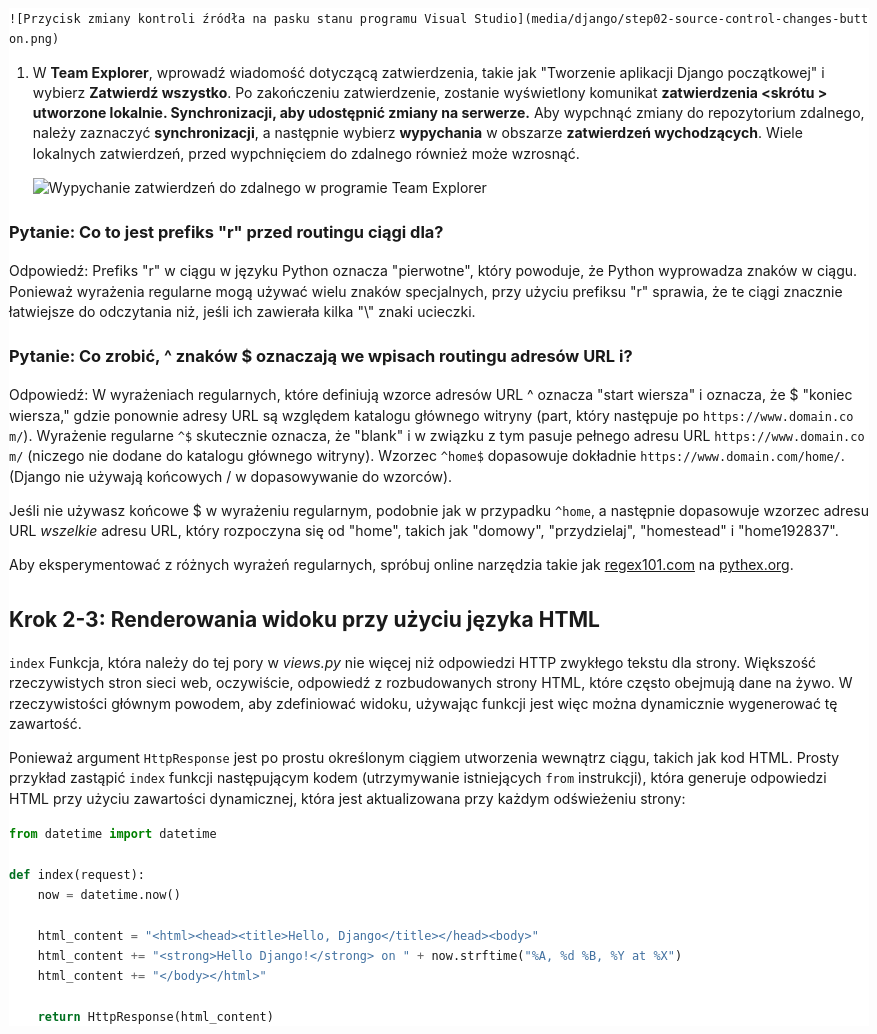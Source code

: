     ![Przycisk zmiany kontroli źródła na pasku stanu programu Visual Studio](media/django/step02-source-control-changes-button.png)

1. W **Team Explorer**, wprowadź wiadomość dotyczącą zatwierdzenia, takie jak "Tworzenie aplikacji Django początkowej" i wybierz **Zatwierdź wszystko**. Po zakończeniu zatwierdzenie, zostanie wyświetlony komunikat **zatwierdzenia \<skrótu > utworzone lokalnie. Synchronizacji, aby udostępnić zmiany na serwerze.** Aby wypchnąć zmiany do repozytorium zdalnego, należy zaznaczyć **synchronizacji**, a następnie wybierz **wypychania** w obszarze **zatwierdzeń wychodzących**. Wiele lokalnych zatwierdzeń, przed wypchnięciem do zdalnego również może wzrosnąć.

    ![Wypychanie zatwierdzeń do zdalnego w programie Team Explorer](media/django/step02-source-control-push-to-remote.png)

### <a name="question-what-is-the-r-prefix-before-the-routing-strings-for"></a>Pytanie: Co to jest prefiks "r" przed routingu ciągi dla?

Odpowiedź: Prefiks "r" w ciągu w języku Python oznacza "pierwotne", który powoduje, że Python wyprowadza znaków w ciągu. Ponieważ wyrażenia regularne mogą używać wielu znaków specjalnych, przy użyciu prefiksu "r" sprawia, że te ciągi znacznie łatwiejsze do odczytania niż, jeśli ich zawierała kilka "\\" znaki ucieczki.

### <a name="question-what-do-the--and--characters-mean-in-the-url-routing-entries"></a>Pytanie: Co zrobić, ^ znaków $ oznaczają we wpisach routingu adresów URL i?

Odpowiedź: W wyrażeniach regularnych, które definiują wzorce adresów URL ^ oznacza "start wiersza" i oznacza, że $ "koniec wiersza," gdzie ponownie adresy URL są względem katalogu głównego witryny (part, który następuje po `https://www.domain.com/`). Wyrażenie regularne `^$` skutecznie oznacza, że "blank" i w związku z tym pasuje pełnego adresu URL `https://www.domain.com/` (niczego nie dodane do katalogu głównego witryny). Wzorzec `^home$` dopasowuje dokładnie `https://www.domain.com/home/`. (Django nie używają końcowych / w dopasowywanie do wzorców).

Jeśli nie używasz końcowe $ w wyrażeniu regularnym, podobnie jak w przypadku `^home`, a następnie dopasowuje wzorzec adresu URL *wszelkie* adresu URL, który rozpoczyna się od "home", takich jak "domowy", "przydzielaj", "homestead" i "home192837".

Aby eksperymentować z różnych wyrażeń regularnych, spróbuj online narzędzia takie jak [regex101.com](https://regex101.com) na [pythex.org](https://www.pythex.org).

## <a name="step-2-3-render-a-view-using-html"></a>Krok 2-3: Renderowania widoku przy użyciu języka HTML

`index` Funkcja, która należy do tej pory w *views.py* nie więcej niż odpowiedzi HTTP zwykłego tekstu dla strony. Większość rzeczywistych stron sieci web, oczywiście, odpowiedź z rozbudowanych strony HTML, które często obejmują dane na żywo. W rzeczywistości głównym powodem, aby zdefiniować widoku, używając funkcji jest więc można dynamicznie wygenerować tę zawartość.

Ponieważ argument `HttpResponse` jest po prostu określonym ciągiem utworzenia wewnątrz ciągu, takich jak kod HTML. Prosty przykład zastąpić `index` funkcji następującym kodem (utrzymywanie istniejących `from` instrukcji), która generuje odpowiedzi HTML przy użyciu zawartości dynamicznej, która jest aktualizowana przy każdym odświeżeniu strony:

```python
from datetime import datetime

def index(request):
    now = datetime.now()

    html_content = "<html><head><title>Hello, Django</title></head><body>"
    html_content += "<strong>Hello Django!</strong> on " + now.strftime("%A, %d %B, %Y at %X")
    html_content += "</body></html>"

    return HttpResponse(html_content)
```
